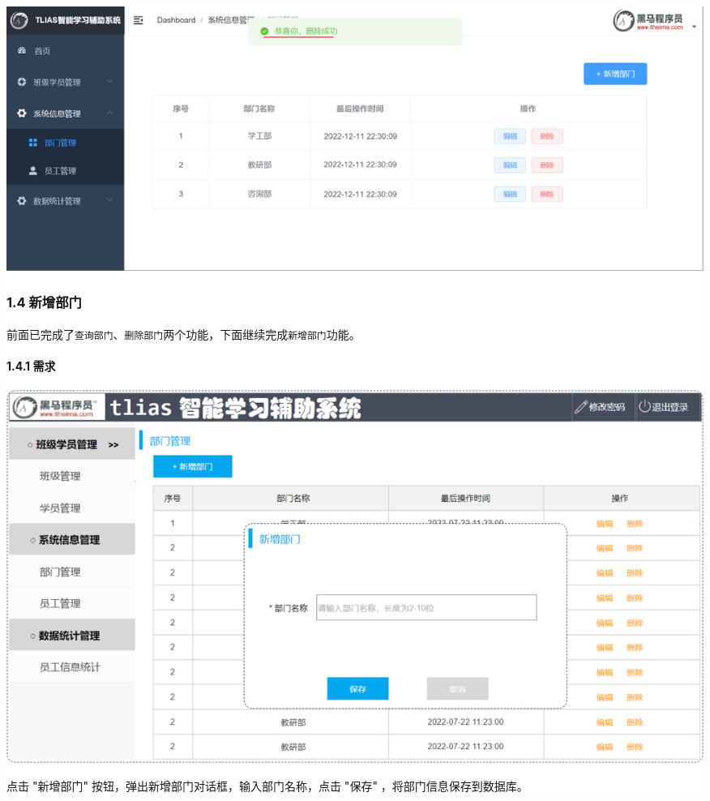 ![ ](./assets/springboot02/image-20221214113941657.png)

### 1.4 新增部门

前面已完成了`查询部门`、`删除部门`两个功能，下面继续完成`新增部门`功能。

#### 1.4.1 需求

![ ](./assets/springboot02/image-20220904150427982.png)

点击 "新增部门" 按钮，弹出新增部门对话框，输入部门名称，点击 "保存" ，将部门信息保存到数据库。
